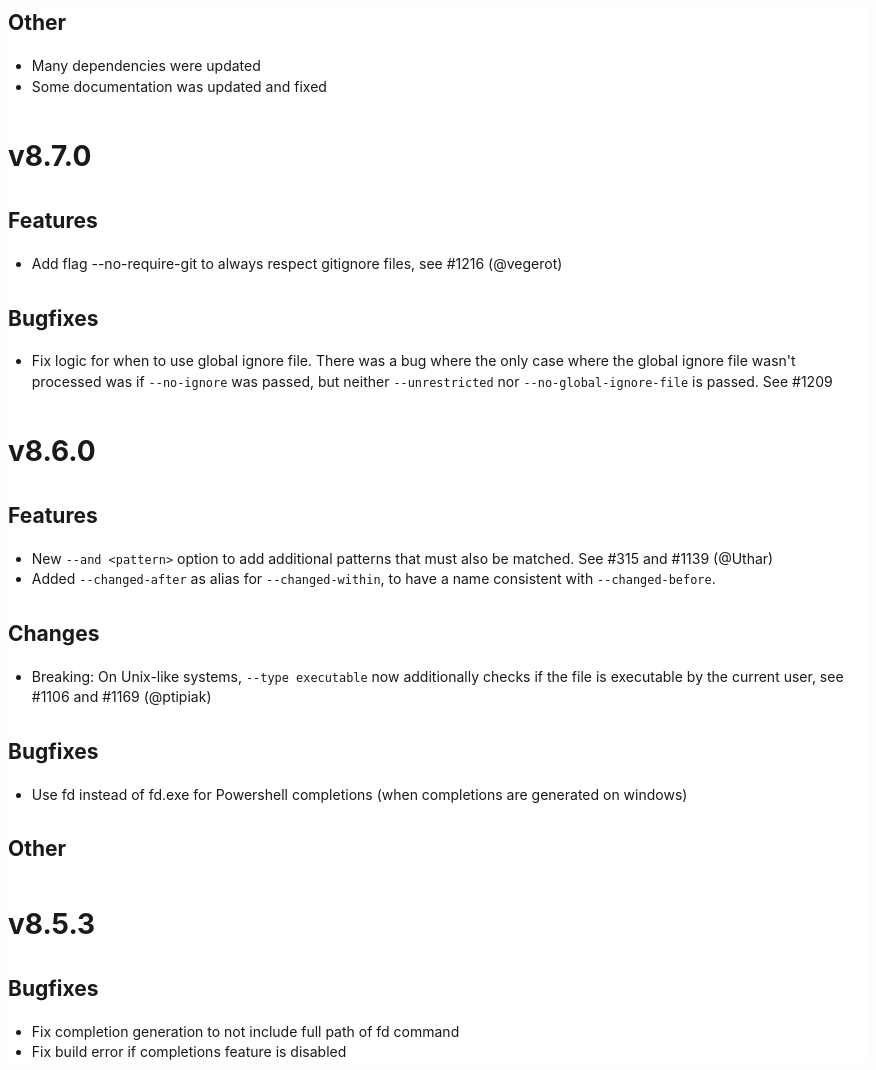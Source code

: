 ## Other
- Many dependencies were updated
- Some documentation was updated and fixed

# v8.7.0

## Features

- Add flag --no-require-git to always respect gitignore files, see #1216 (@vegerot)

## Bugfixes

- Fix logic for when to use global ignore file. There was a bug where the only case where the
  global ignore file wasn't processed was if `--no-ignore` was passed, but neither `--unrestricted`
  nor `--no-global-ignore-file` is passed. See #1209

# v8.6.0

## Features

- New `--and <pattern>` option to add additional patterns that must also be matched. See #315
  and #1139 (@Uthar)
- Added `--changed-after` as alias for `--changed-within`, to have a name consistent with `--changed-before`.


## Changes

- Breaking: On Unix-like systems, `--type executable` now additionally checks if
  the file is executable by the current user, see #1106 and #1169 (@ptipiak)


## Bugfixes

- Use fd instead of fd.exe for Powershell completions (when completions are generated on windows)


## Other


# v8.5.3

## Bugfixes

- Fix completion generation to not include full path of fd command
- Fix build error if completions feature is disabled
